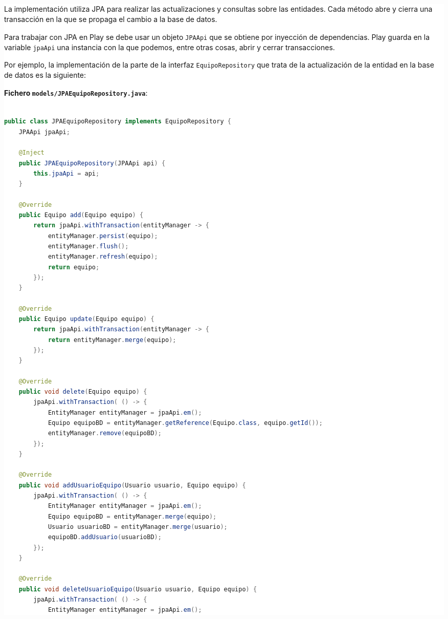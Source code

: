 La implementación utiliza JPA para realizar las actualizaciones y
consultas sobre las entidades. Cada método abre y cierra una
transacción en la que se propaga el cambio a la base de datos. 

Para trabajar con JPA en Play se debe usar un objeto `JPAApi` que se
obtiene por inyección de dependencias. Play guarda en la variable
`jpaApi` una instancia con la que podemos, entre otras cosas, abrir y
cerrar transacciones.

Por ejemplo, la implementación de la parte de la interfaz
`EquipoRepository` que trata de la actualización de la entidad en la
base de datos es la siguiente:


**Fichero `models/JPAEquipoRepository.java`**:

```java

public class JPAEquipoRepository implements EquipoRepository {
    JPAApi jpaApi;

    @Inject
    public JPAEquipoRepository(JPAApi api) {
        this.jpaApi = api;
    }

    @Override
    public Equipo add(Equipo equipo) {
        return jpaApi.withTransaction(entityManager -> {
            entityManager.persist(equipo);
            entityManager.flush();
            entityManager.refresh(equipo);
            return equipo;
        });
    }

    @Override
    public Equipo update(Equipo equipo) {
        return jpaApi.withTransaction(entityManager -> {
            return entityManager.merge(equipo);
        });
    }

    @Override
    public void delete(Equipo equipo) {
        jpaApi.withTransaction( () -> {
            EntityManager entityManager = jpaApi.em();
            Equipo equipoBD = entityManager.getReference(Equipo.class, equipo.getId());
            entityManager.remove(equipoBD);
        });
    }

    @Override
    public void addUsuarioEquipo(Usuario usuario, Equipo equipo) {
        jpaApi.withTransaction( () -> {
            EntityManager entityManager = jpaApi.em();
            Equipo equipoBD = entityManager.merge(equipo);
            Usuario usuarioBD = entityManager.merge(usuario);
            equipoBD.addUsuario(usuarioBD);
        });
    }

    @Override
    public void deleteUsuarioEquipo(Usuario usuario, Equipo equipo) {
        jpaApi.withTransaction( () -> {
            EntityManager entityManager = jpaApi.em();
```